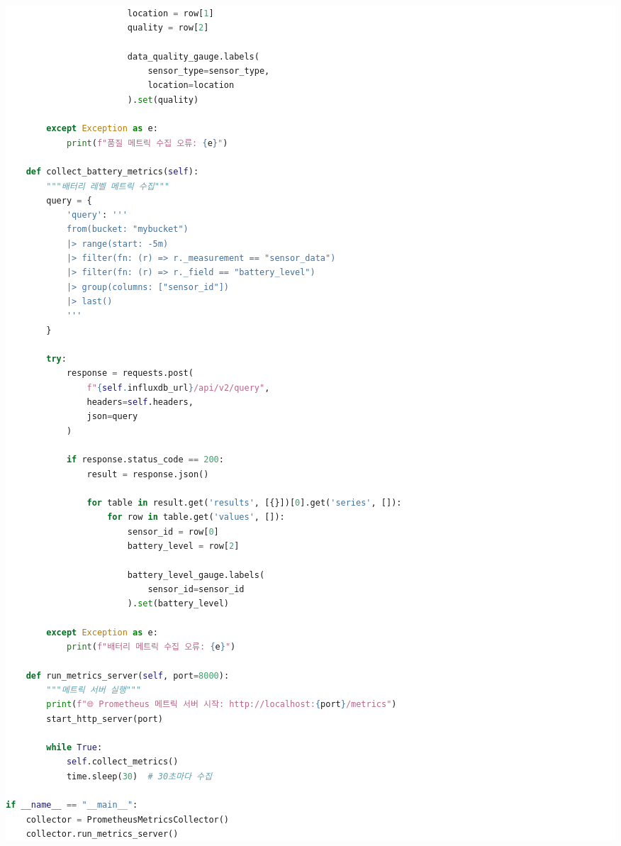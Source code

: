 ```python
                        location = row[1]
                        quality = row[2]
                        
                        data_quality_gauge.labels(
                            sensor_type=sensor_type,
                            location=location
                        ).set(quality)
                        
        except Exception as e:
            print(f"품질 메트릭 수집 오류: {e}")
    
    def collect_battery_metrics(self):
        """배터리 레벨 메트릭 수집"""
        query = {
            'query': '''
            from(bucket: "mybucket")
            |> range(start: -5m)
            |> filter(fn: (r) => r._measurement == "sensor_data")
            |> filter(fn: (r) => r._field == "battery_level")
            |> group(columns: ["sensor_id"])
            |> last()
            '''
        }
        
        try:
            response = requests.post(
                f"{self.influxdb_url}/api/v2/query",
                headers=self.headers,
                json=query
            )
            
            if response.status_code == 200:
                result = response.json()
                
                for table in result.get('results', [{}])[0].get('series', []):
                    for row in table.get('values', []):
                        sensor_id = row[0]
                        battery_level = row[2]
                        
                        battery_level_gauge.labels(
                            sensor_id=sensor_id
                        ).set(battery_level)
                        
        except Exception as e:
            print(f"배터리 메트릭 수집 오류: {e}")
    
    def run_metrics_server(self, port=8000):
        """메트릭 서버 실행"""
        print(f"🌐 Prometheus 메트릭 서버 시작: http://localhost:{port}/metrics")
        start_http_server(port)
        
        while True:
            self.collect_metrics()
            time.sleep(30)  # 30초마다 수집

if __name__ == "__main__":
    collector = PrometheusMetricsCollector()
    collector.run_metrics_server()
```
